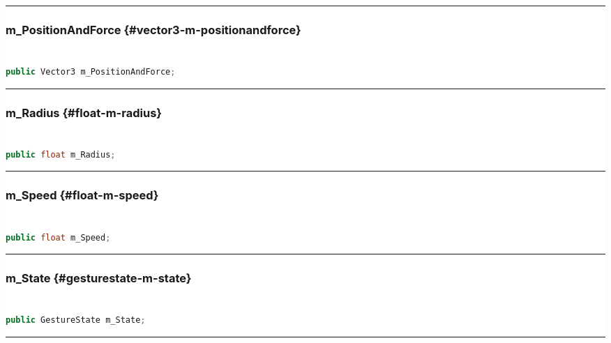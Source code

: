 




-----------

### m_PositionAndForce {#vector3-m-positionandforce}

```csharp

public Vector3 m_PositionAndForce;

```






-----------

### m_Radius {#float-m-radius}

```csharp

public float m_Radius;

```






-----------

### m_Speed {#float-m-speed}

```csharp

public float m_Speed;

```






-----------

### m_State {#gesturestate-m-state}

```csharp

public GestureState m_State;

```






-----------
